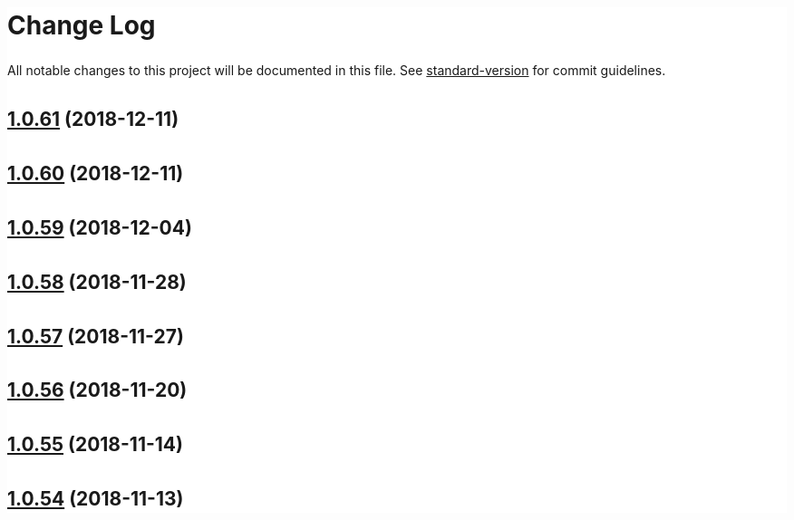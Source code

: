 # Change Log

All notable changes to this project will be documented in this file. See [standard-version](https://github.com/conventional-changelog/standard-version) for commit guidelines.

<a name="1.0.61"></a>
## [1.0.61](https://github.com/surveyjs/surveyjs/compare/v1.0.59...v1.0.61) (2018-12-11)



<a name="1.0.60"></a>
## [1.0.60](https://github.com/surveyjs/surveyjs/compare/v1.0.59...v1.0.60) (2018-12-11)



<a name="1.0.59"></a>
## [1.0.59](https://github.com/surveyjs/surveyjs/compare/v1.0.58...v1.0.59) (2018-12-04)



<a name="1.0.58"></a>
## [1.0.58](https://github.com/surveyjs/surveyjs/compare/v1.0.57...v1.0.58) (2018-11-28)



<a name="1.0.57"></a>
## [1.0.57](https://github.com/surveyjs/surveyjs/compare/v1.0.56...v1.0.57) (2018-11-27)



<a name="1.0.56"></a>
## [1.0.56](https://github.com/surveyjs/surveyjs/compare/v1.0.55...v1.0.56) (2018-11-20)



<a name="1.0.55"></a>
## [1.0.55](https://github.com/surveyjs/surveyjs/compare/v1.0.54...v1.0.55) (2018-11-14)



<a name="1.0.54"></a>
## [1.0.54](https://github.com/surveyjs/surveyjs/compare/v1.0.53...v1.0.54) (2018-11-13)
